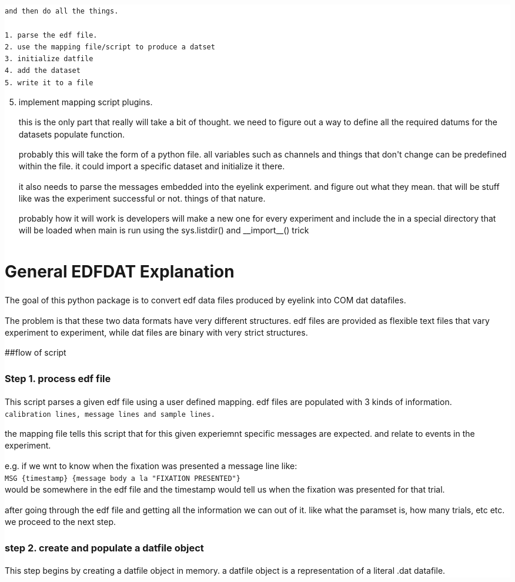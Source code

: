     and then do all the things. 

    1. parse the edf file. 
    2. use the mapping file/script to produce a datset 
    3. initialize datfile
    4. add the dataset
    5. write it to a file

5. implement mapping script plugins. 

    this is the only part that really will take a bit of thought. 
    we need to figure out a way to define all the required datums for the datasets populate function. 

    probably this will take the form of a python file. 
    all variables such as channels and things that don't change can be predefined within the file. 
    it could import a specific dataset and initialize it there. 

    it also needs to parse the messages embedded into the eyelink experiment. and figure out what they mean. that will be stuff like was the experiment successful or not. things of that nature. 

    probably how it will work is developers will make a new one for every experiment and include the in a special directory that will be loaded when main is run using the sys.listdir() and \_\_import\_\_() trick 




General EDFDAT Explanation
=============================

The goal of this python package is to convert edf data files produced by eyelink into COM dat datafiles. 

The problem is that these two data formats have very different structures. 
edf files are provided as flexible text files that vary experiment to experiment, while dat files are binary with very strict structures. 

##flow of script

### Step 1. process edf file
This script parses a given edf file using a user defined mapping. 
edf files are populated with 3 kinds of information. 
</br>```calibration lines, message lines and sample lines.```  

the mapping file tells this script that for this given experiemnt specific messages are expected. and relate to events in the experiment. 

e.g.
if we wnt to know when the fixation was presented a message line like:
<br/>```MSG {timestamp} {message body a la "FIXATION PRESENTED"}```<br/>
would be somewhere in the edf file and the timestamp would tell us when the fixation was presented for that trial. 

after going through the edf file and getting all the information we can out of it. like what the paramset is, how many trials, etc etc.  we proceed to the next step.

### step 2. create and populate a datfile object
This step begins by creating a datfile object in memory. a datfile object is a representation of a literal .dat datafile. 
